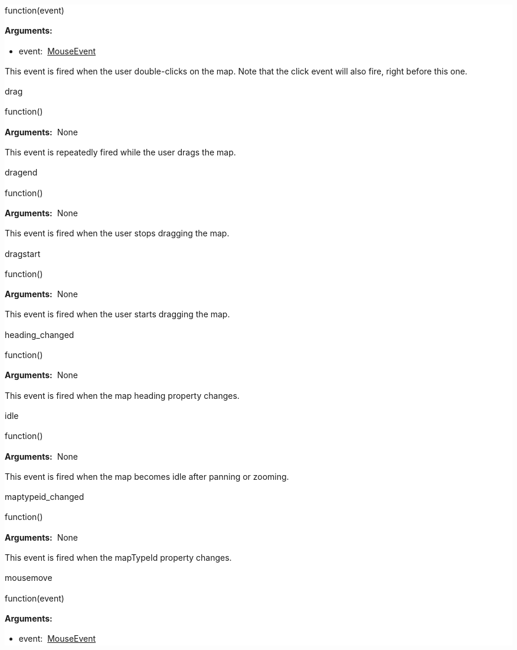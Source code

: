 function(event)

**Arguments:** 

*   event:  [MouseEvent](https://github.com/amenadiel/google-maps-documentation/blob/master/docs/MouseEvent.md)

This event is fired when the user double-clicks on the map. Note that the click event will also fire, right before this one.

drag

function()

**Arguments:**  None

This event is repeatedly fired while the user drags the map.

dragend

function()

**Arguments:**  None

This event is fired when the user stops dragging the map.

dragstart

function()

**Arguments:**  None

This event is fired when the user starts dragging the map.

heading\_changed

function()

**Arguments:**  None

This event is fired when the map heading property changes.

idle

function()

**Arguments:**  None

This event is fired when the map becomes idle after panning or zooming.

maptypeid\_changed

function()

**Arguments:**  None

This event is fired when the mapTypeId property changes.

mousemove

function(event)

**Arguments:** 

*   event:  [MouseEvent](https://github.com/amenadiel/google-maps-documentation/blob/master/docs/MouseEvent.md)
